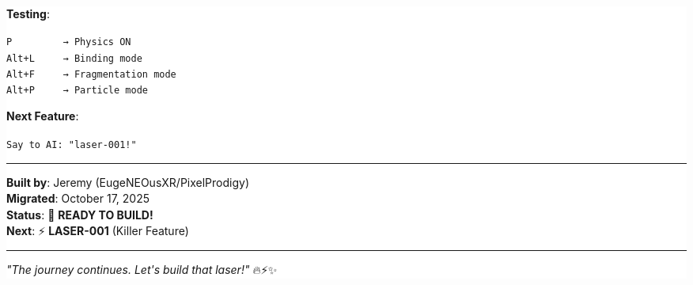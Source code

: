 **Testing**:
```
P         → Physics ON
Alt+L     → Binding mode
Alt+F     → Fragmentation mode
Alt+P     → Particle mode
```

**Next Feature**:
```
Say to AI: "laser-001!"
```

---

**Built by**: Jeremy (EugeNEOusXR/PixelProdigy)  
**Migrated**: October 17, 2025  
**Status**: 🎉 **READY TO BUILD!**  
**Next**: ⚡ **LASER-001** (Killer Feature)

---

*"The journey continues. Let's build that laser!"* 🔥⚡✨

